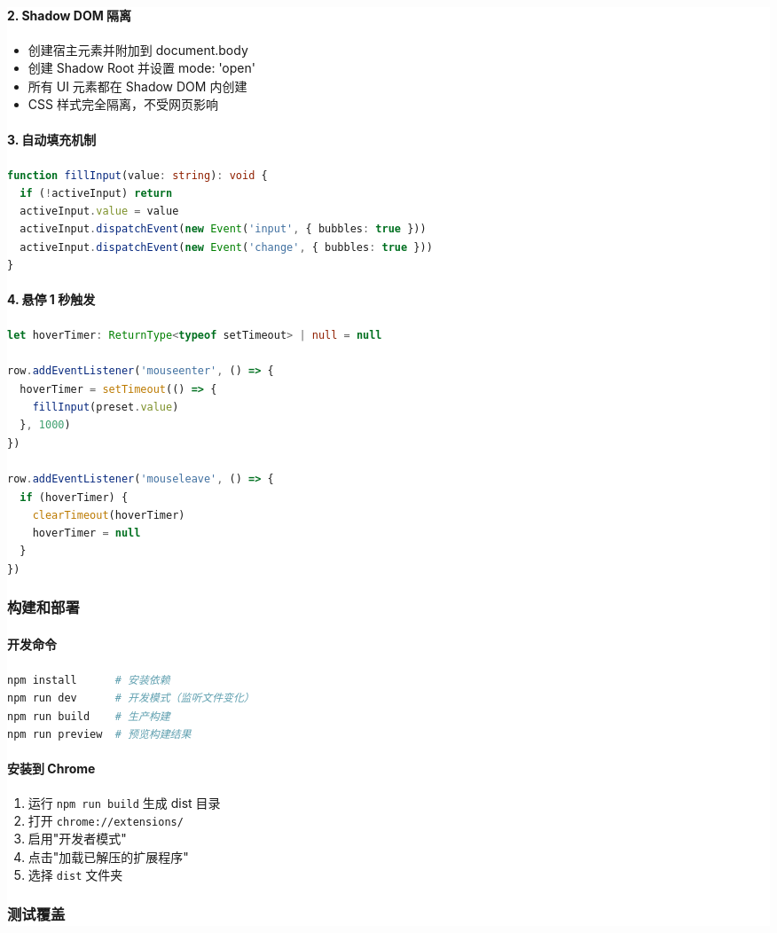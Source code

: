 #### 2. Shadow DOM 隔离
- 创建宿主元素并附加到 document.body
- 创建 Shadow Root 并设置 mode: 'open'
- 所有 UI 元素都在 Shadow DOM 内创建
- CSS 样式完全隔离，不受网页影响

#### 3. 自动填充机制
```typescript
function fillInput(value: string): void {
  if (!activeInput) return
  activeInput.value = value
  activeInput.dispatchEvent(new Event('input', { bubbles: true }))
  activeInput.dispatchEvent(new Event('change', { bubbles: true }))
}
```

#### 4. 悬停 1 秒触发
```typescript
let hoverTimer: ReturnType<typeof setTimeout> | null = null

row.addEventListener('mouseenter', () => {
  hoverTimer = setTimeout(() => {
    fillInput(preset.value)
  }, 1000)
})

row.addEventListener('mouseleave', () => {
  if (hoverTimer) {
    clearTimeout(hoverTimer)
    hoverTimer = null
  }
})
```

### 构建和部署

#### 开发命令
```bash
npm install      # 安装依赖
npm run dev      # 开发模式（监听文件变化）
npm run build    # 生产构建
npm run preview  # 预览构建结果
```

#### 安装到 Chrome
1. 运行 `npm run build` 生成 dist 目录
2. 打开 `chrome://extensions/`
3. 启用"开发者模式"
4. 点击"加载已解压的扩展程序"
5. 选择 `dist` 文件夹

### 测试覆盖
